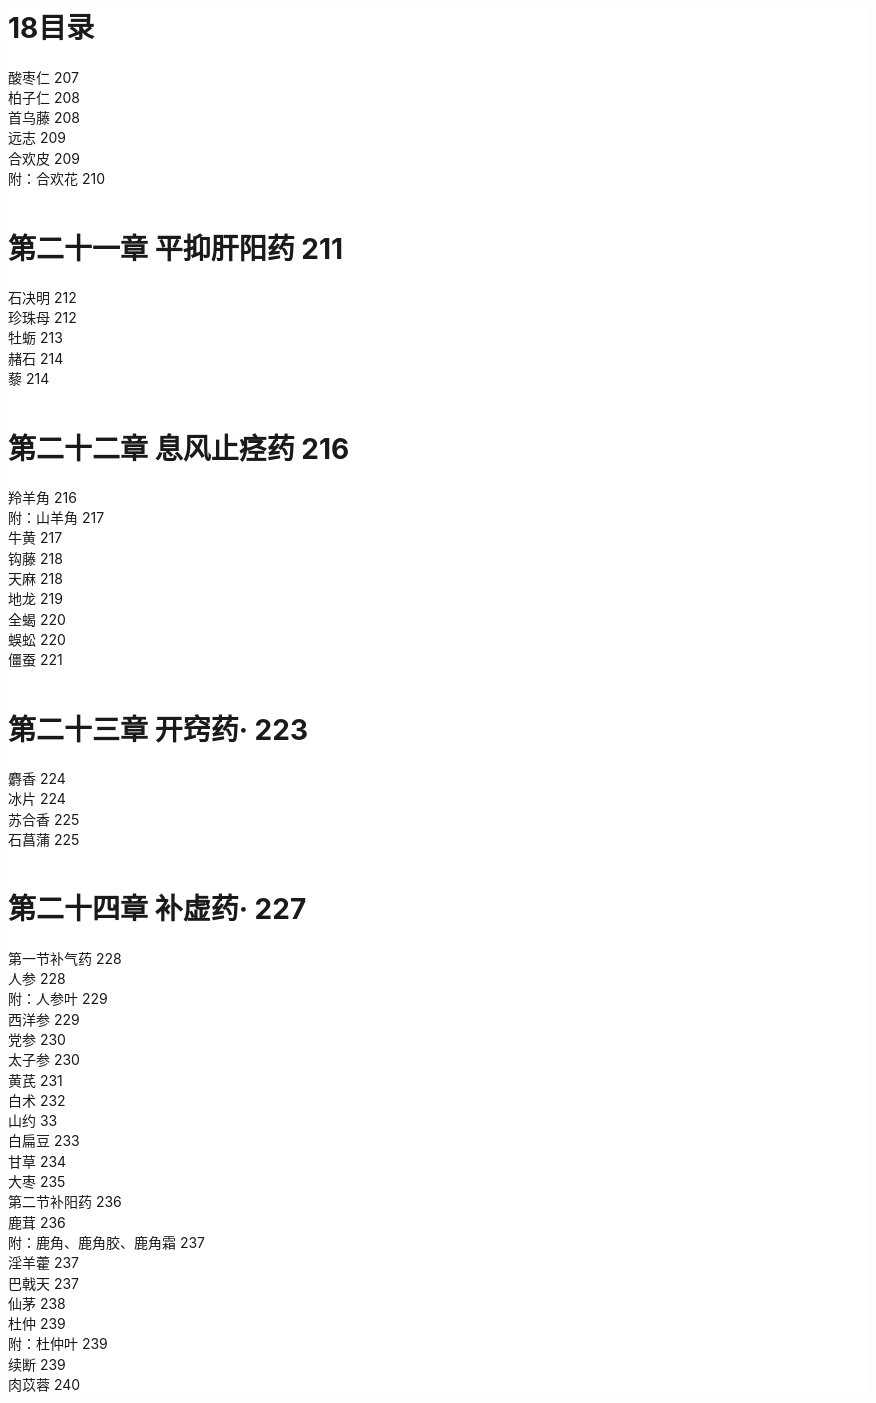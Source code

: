 # 18目录  

酸枣仁 207  
柏子仁 208  
首乌藤 208  
远志 209  
合欢皮 209  
附：合欢花 210  

# 第二十一章 平抑肝阳药 211  

石决明 212  
珍珠母 212  
牡蛎 213  
赭石 214  
藜 214  

# 第二十二章 息风止痉药 216  

羚羊角 216   
附：山羊角 217   
牛黄 217   
钩藤 218   
天麻 218   
地龙 219   
全蝎 220   
蜈蚣 220   
僵蚕 221  

# 第二十三章 开窍药· 223  

麝香 224   
冰片 224   
苏合香 225   
石菖蒲 225  

# 第二十四章 补虚药· 227  

第一节补气药 228  
人参 228  
附：人参叶 229  
西洋参 229  
党参 230  
太子参 230  
黄芪 231  
白术 232  
山约 33  
白扁豆 233  
甘草 234  
大枣 235  
第二节补阳药 236  
鹿茸 236  
附：鹿角、鹿角胶、鹿角霜 237  
淫羊藿 237  
巴戟天 237  
仙茅 238  
杜仲 239  
附：杜仲叶 239  
续断 239  
肉苡蓉 240  